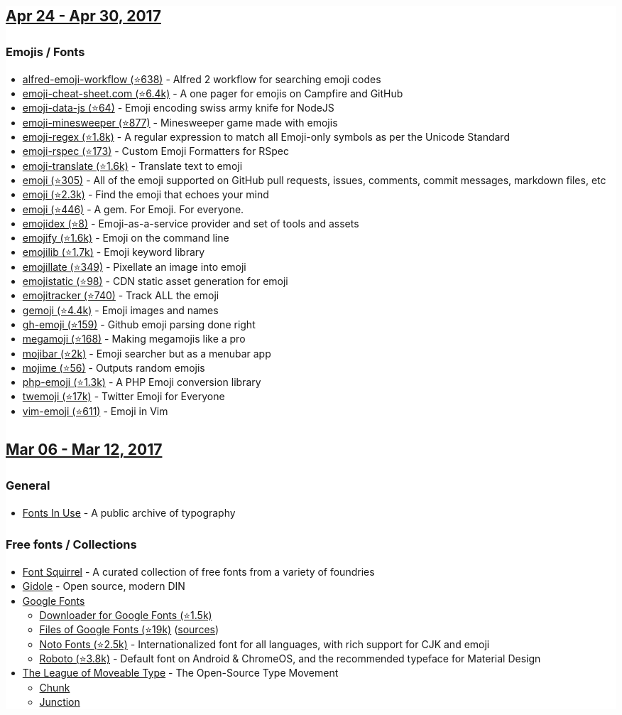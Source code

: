 ## [Apr 24 - Apr 30, 2017](/content/2017/17/README.md)

### Emojis / Fonts

*   [alfred-emoji-workflow (⭐638)](https://github.com/carlosgaldino/alfred-emoji-workflow) - Alfred 2 workflow for searching emoji codes
*   [emoji-cheat-sheet.com (⭐6.4k)](https://github.com/WebpageFX/emoji-cheat-sheet.com) - A one pager for emojis on Campfire and GitHub
*   [emoji-data-js (⭐64)](https://github.com/mroth/emoji-data-js) - Emoji encoding swiss army knife for NodeJS
*   [emoji-minesweeper (⭐877)](https://github.com/muan/emoji-minesweeper) - Minesweeper game made with emojis
*   [emoji-regex (⭐1.8k)](https://github.com/mathiasbynens/emoji-regex) - A regular expression to match all Emoji-only symbols as per the Unicode Standard
*   [emoji-rspec (⭐173)](https://github.com/cupakromer/emoji-rspec) - Custom Emoji Formatters for RSpec
*   [emoji-translate (⭐1.6k)](https://github.com/notwaldorf/emoji-translate) - Translate text to emoji
*   [emoji (⭐305)](https://github.com/leereilly/emoji) - All of the emoji supported on GitHub pull requests, issues, comments, commit messages, markdown files, etc
*   [emoji (⭐2.3k)](https://github.com/muan/emoji) - Find the emoji that echoes your mind
*   [emoji (⭐446)](https://github.com/wpeterson/emoji) - A gem. For Emoji. For everyone.
*   [emojidex (⭐8)](https://github.com/emojidex/emojidex) - Emoji-as-a-service provider and set of tools and assets
*   [emojify (⭐1.6k)](https://github.com/mrowa44/emojify) - Emoji on the command line
*   [emojilib (⭐1.7k)](https://github.com/muan/emojilib) - Emoji keyword library
*   [emojillate (⭐349)](https://github.com/notwaldorf/emojillate) - Pixellate an image into emoji
*   [emojistatic (⭐98)](https://github.com/mroth/emojistatic) - CDN static asset generation for emoji
*   [emojitracker (⭐740)](https://github.com/mroth/emojitracker) - Track ALL the emoji
*   [gemoji (⭐4.4k)](https://github.com/github/gemoji) - Emoji images and names
*   [gh-emoji (⭐159)](https://github.com/zzarcon/gh-emoji) - Github emoji parsing done right
*   [megamoji (⭐168)](https://github.com/muan/megamoji) - Making megamojis like a pro
*   [mojibar (⭐2k)](https://github.com/muan/mojibar) - Emoji searcher but as a menubar app
*   [mojime (⭐56)](https://github.com/JuanitoFatas/mojime) - Outputs random emojis
*   [php-emoji (⭐1.3k)](https://github.com/iamcal/php-emoji) - A PHP Emoji conversion library
*   [twemoji (⭐17k)](https://github.com/twitter/twemoji) - Twitter Emoji for Everyone
*   [vim-emoji (⭐611)](https://github.com/junegunn/vim-emoji) - Emoji in Vim

## [Mar 06 - Mar 12, 2017](/content/2017/10/README.md)

### General

*   [Fonts In Use](https://fontsinuse.com/) - A public archive of typography

### Free fonts / Collections

*   [Font Squirrel](https://www.fontsquirrel.com/) - A curated collection of free fonts from a variety of foundries
*   [Gidole](http://gidole.github.io/) - Open source, modern DIN
*   [Google Fonts](https://fonts.google.com/)
    *   [Downloader for Google Fonts (⭐1.5k)](https://github.com/qrpike/Web-Font-Load)
    *   [Files of Google Fonts (⭐19k)](https://github.com/google/fonts) ([sources](https://github.com/googlefonts))
    *   [Noto Fonts (⭐2.5k)](https://github.com/googlei18n/noto-fonts) - Internationalized font for all languages, with rich support for CJK and emoji
    *   [Roboto (⭐3.8k)](https://github.com/google/roboto) - Default font on Android & ChromeOS, and the recommended typeface for Material Design
*   [The League of Moveable Type](https://www.theleagueofmoveabletype.com/) - The Open-Source Type Movement
    *   [Chunk](https://www.theleagueofmoveabletype.com/chunk)
    *   [Junction](https://www.theleagueofmoveabletype.com/junction)